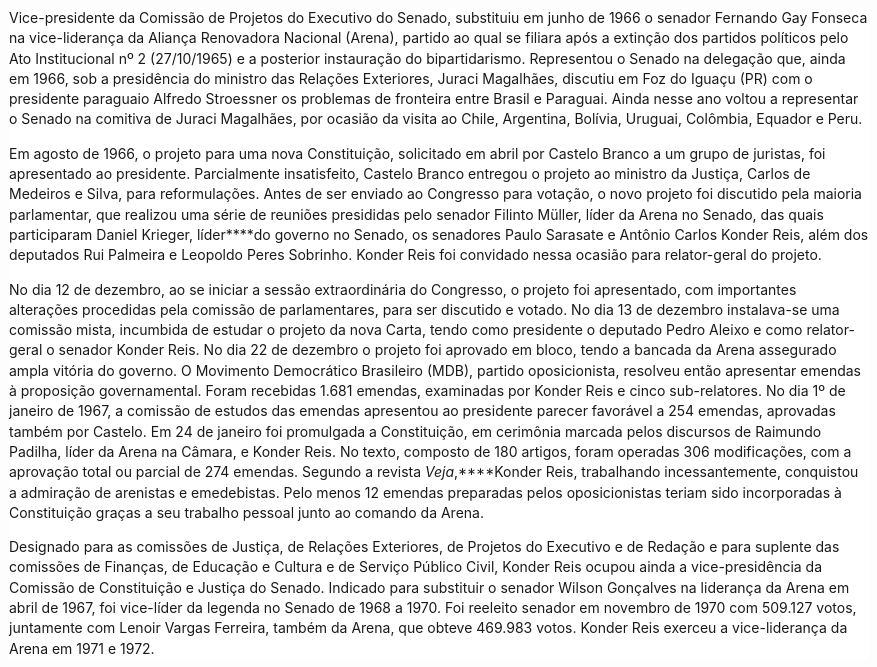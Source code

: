 Vice-presidente da Comissão de Projetos do Executivo do Senado,
substituiu em junho de 1966 o senador Fernando Gay Fonseca na
vice-liderança da Aliança Renovadora Nacional (Arena), partido ao qual
se filiara após a extinção dos partidos políticos pelo Ato Institucional
nº 2 (27/10/1965) e a posterior instauração do bipartidarismo.
Representou o Senado na delegação que, ainda em 1966, sob a presidência
do ministro das Relações Exteriores, Juraci Magalhães, discutiu em Foz
do Iguaçu (PR) com o presidente paraguaio Alfredo Stroessner os
problemas de fronteira entre Brasil e Paraguai. Ainda nesse ano voltou a
representar o Senado na comitiva de Juraci Magalhães, por ocasião da
visita ao Chile, Argentina, Bolívia, Uruguai, Colômbia, Equador e Peru.

Em agosto de 1966, o projeto para uma nova Constituição, solicitado em
abril por Castelo Branco a um grupo de juristas, foi apresentado ao
presidente. Parcialmente insatisfeito, Castelo Branco entregou o projeto
ao ministro da Justiça, Carlos de Medeiros e Silva, para reformulações.
Antes de ser enviado ao Congresso para votação, o novo projeto foi
discutido pela maioria parlamentar, que realizou uma série de reuniões
presididas pelo senador Filinto Müller, líder da Arena no Senado, das
quais participaram Daniel Krieger, líder****do governo no Senado, os
senadores Paulo Sarasate e Antônio Carlos Konder Reis, além dos
deputados Rui Palmeira e Leopoldo Peres Sobrinho. Konder Reis foi
convidado nessa ocasião para relator-geral do projeto.

No dia 12 de dezembro, ao se iniciar a sessão extraordinária do
Congresso, o projeto foi apresentado, com importantes alterações
procedidas pela comissão de parlamentares, para ser discutido e votado.
No dia 13 de dezembro instalava-se uma comissão mista, incumbida de
estudar o projeto da nova Carta, tendo como presidente o deputado Pedro
Aleixo e como relator-geral o senador Konder Reis. No dia 22 de dezembro
o projeto foi aprovado em bloco, tendo a bancada da Arena assegurado
ampla vitória do governo. O Movimento Democrático Brasileiro (MDB),
partido oposicionista, resolveu então apresentar emendas à proposição
governamental. Foram recebidas 1.681 emendas, examinadas por Konder Reis
e cinco sub-relatores. No dia 1º de janeiro de 1967, a comissão de
estudos das emendas apresentou ao presidente parecer favorável a 254
emendas, aprovadas também por Castelo. Em 24 de janeiro foi promulgada a
Constituição, em cerimônia marcada pelos discursos de Raimundo Padilha,
líder da Arena na Câmara, e Konder Reis. No texto, composto de 180
artigos, foram operadas 306 modificações, com a aprovação total ou
parcial de 274 emendas. Segundo a revista *Veja*,****Konder Reis,
trabalhando incessantemente, conquistou a admiração de arenistas e
emedebistas. Pelo menos 12 emendas preparadas pelos oposicionistas
teriam sido incorporadas à Constituição graças a seu trabalho pessoal
junto ao comando da Arena.

Designado para as comissões de Justiça, de Relações Exteriores, de
Projetos do Executivo e de Redação e para suplente das comissões de
Finanças, de Educação e Cultura e de Serviço Público Civil, Konder Reis
ocupou ainda a vice-presidência da Comissão de Constituição e Justiça do
Senado. Indicado para substituir o senador Wilson Gonçalves na liderança
da Arena em abril de 1967, foi vice-líder da legenda no Senado de 1968 a
1970. Foi reeleito senador em novembro de 1970 com 509.127 votos,
juntamente com Lenoir Vargas Ferreira, também da Arena, que obteve
469.983 votos. Konder Reis exerceu a vice-liderança da Arena em 1971 e
1972.
